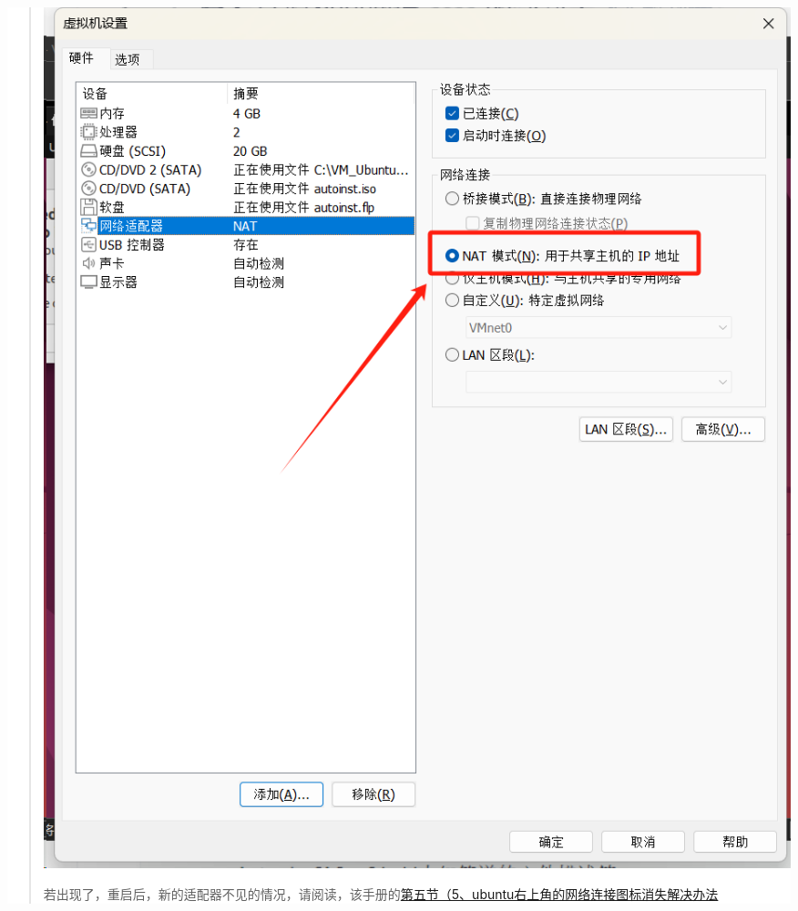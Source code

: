 > ![image-20240425093946463](Linux疑难杂症.assets/image-20240425093946463.png)
>
> 若出现了，重启后，新的适配器不见的情况，请阅读，该手册的[第五节（5、ubuntu右上角的网络连接图标消失解决办法](#5、ubuntu右上角的网络连接图标消失解决办法)
